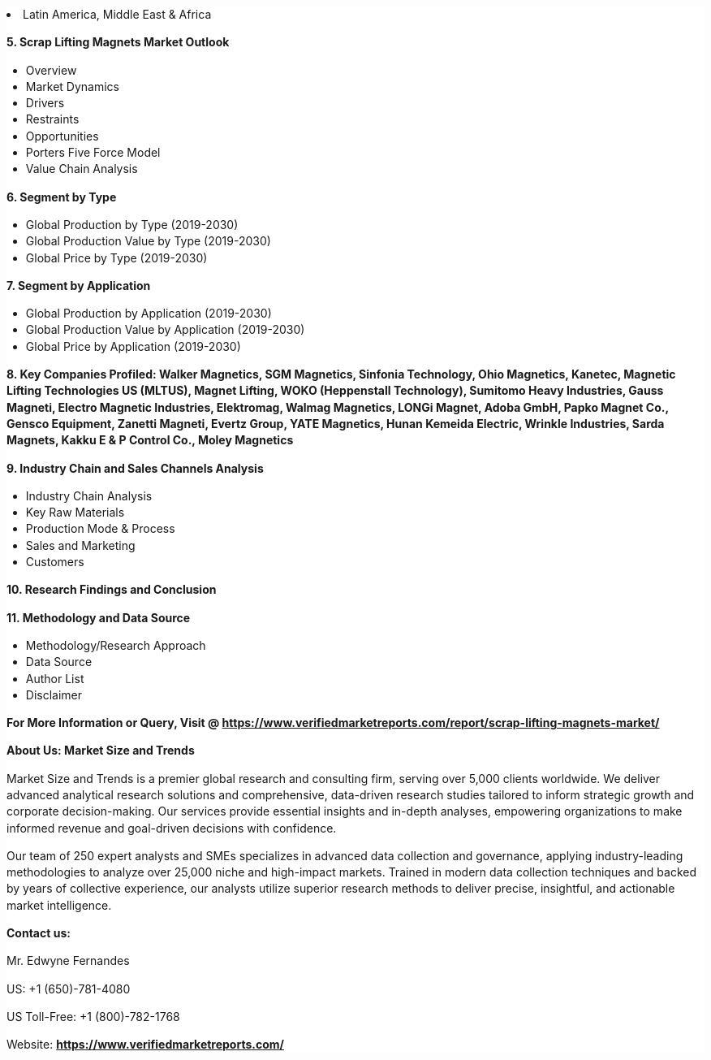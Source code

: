 <li>Latin America, Middle East &amp; Africa</li></ul><p><strong>5. Scrap Lifting Magnets Market Outlook</strong></p><ul><li>Overview</li><li>Market Dynamics</li><li>Drivers</li><li>Restraints</li><li>Opportunities</li><li>Porters Five Force Model</li><li>Value Chain Analysis&nbsp;</li></ul><p><strong>6. Segment by Type</strong></p><ul><li>Global Production by Type (2019-2030)</li><li>Global Production Value by Type (2019-2030)</li><li>Global Price by Type (2019-2030)</li></ul><p><strong>7. Segment by Application</strong></p><ul><li>Global Production by Application (2019-2030)</li><li>Global Production Value by Application (2019-2030)</li><li>Global Price by Application (2019-2030)</li></ul><p><strong>8. Key Companies Profiled: Walker Magnetics, SGM Magnetics, Sinfonia Technology, Ohio Magnetics, Kanetec, Magnetic Lifting Technologies US (MLTUS), Magnet Lifting, WOKO (Heppenstall Technology), Sumitomo Heavy Industries, Gauss Magneti, Electro Magnetic Industries, Elektromag, Walmag Magnetics, LONGi Magnet, Adoba GmbH, Papko Magnet Co., Gensco Equipment, Zanetti Magneti, Evertz Group, YATE Magnetics, Hunan Kemeida Electric, Wrinkle Industries, Sarda Magnets, Kakku E & P Control Co., Moley Magnetics</strong></p><p><strong>9. Industry Chain and Sales Channels Analysis</strong></p><ul><li>Industry Chain Analysis</li><li>Key Raw Materials</li><li>Production Mode &amp; Process</li><li>Sales and Marketing</li><li>Customers</li></ul><p><strong>10. Research Findings and Conclusion</strong></p><p><strong>11. Methodology and Data Source</strong></p><ul><li>Methodology/Research Approach</li><li>Data Source</li><li>Author List</li><li>Disclaimer</li></ul></p><p><strong>For More Information or Query, Visit @ <a href="https://www.verifiedmarketreports.com/report/scrap-lifting-magnets-market/">https://www.verifiedmarketreports.com/report/scrap-lifting-magnets-market/</a></strong></p><p><strong>About Us: Market Size and Trends</strong></p><p>Market Size and Trends is a premier global research and consulting firm, serving over 5,000 clients worldwide. We deliver advanced analytical research solutions and comprehensive, data-driven research studies tailored to inform strategic growth and corporate decision-making. Our services provide essential insights and in-depth analyses, empowering organizations to make informed revenue and goal-driven decisions with confidence.</p><p>Our team of 250 expert analysts and SMEs specializes in advanced data collection and governance, applying industry-leading methodologies to analyze over 25,000 niche and high-impact markets. Trained in modern data collection techniques and backed by years of collective experience, our analysts utilize superior research methods to deliver precise, insightful, and actionable market intelligence.</p><p><strong>Contact us:</strong></p><p>Mr. Edwyne Fernandes</p><p>US: +1 (650)-781-4080</p><p>US Toll-Free: +1 (800)-782-1768</p><p>Website: <strong><a href="https://www.verifiedmarketreports.com/">https://www.verifiedmarketreports.com/</a></strong></p>
